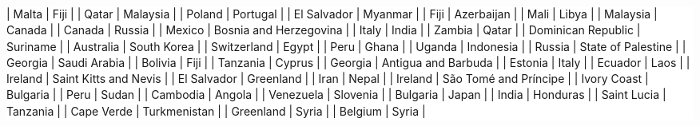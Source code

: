 | Malta                            | Fiji                             |
| Qatar                            | Malaysia                         |
| Poland                           | Portugal                         |
| El Salvador                      | Myanmar                          |
| Fiji                             | Azerbaijan                       |
| Mali                             | Libya                            |
| Malaysia                         | Canada                           |
| Canada                           | Russia                           |
| Mexico                           | Bosnia and Herzegovina           |
| Italy                            | India                            |
| Zambia                           | Qatar                            |
| Dominican Republic               | Suriname                         |
| Australia                        | South Korea                      |
| Switzerland                      | Egypt                            |
| Peru                             | Ghana                            |
| Uganda                           | Indonesia                        |
| Russia                           | State of Palestine               |
| Georgia                          | Saudi Arabia                     |
| Bolivia                          | Fiji                             |
| Tanzania                         | Cyprus                           |
| Georgia                          | Antigua and Barbuda              |
| Estonia                          | Italy                            |
| Ecuador                          | Laos                             |
| Ireland                          | Saint Kitts and Nevis            |
| El Salvador                      | Greenland                        |
| Iran                             | Nepal                            |
| Ireland                          | São Tomé and Príncipe            |
| Ivory Coast                      | Bulgaria                         |
| Peru                             | Sudan                            |
| Cambodia                         | Angola                           |
| Venezuela                        | Slovenia                         |
| Bulgaria                         | Japan                            |
| India                            | Honduras                         |
| Saint Lucia                      | Tanzania                         |
| Cape Verde                       | Turkmenistan                     |
| Greenland                        | Syria                            |
| Belgium                          | Syria                            |